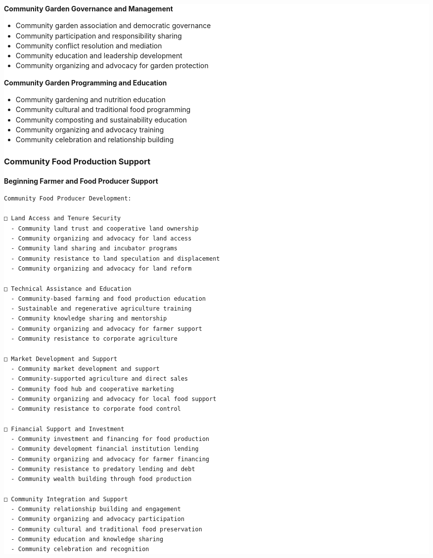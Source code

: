 **Community Garden Governance and Management**
- Community garden association and democratic governance
- Community participation and responsibility sharing
- Community conflict resolution and mediation
- Community education and leadership development
- Community organizing and advocacy for garden protection

**Community Garden Programming and Education**
- Community gardening and nutrition education
- Community cultural and traditional food programming
- Community composting and sustainability education
- Community organizing and advocacy training
- Community celebration and relationship building

### Community Food Production Support

**Beginning Farmer and Food Producer Support**
```
Community Food Producer Development:

□ Land Access and Tenure Security
  - Community land trust and cooperative land ownership
  - Community organizing and advocacy for land access
  - Community land sharing and incubator programs
  - Community resistance to land speculation and displacement
  - Community organizing and advocacy for land reform

□ Technical Assistance and Education
  - Community-based farming and food production education
  - Sustainable and regenerative agriculture training
  - Community knowledge sharing and mentorship
  - Community organizing and advocacy for farmer support
  - Community resistance to corporate agriculture

□ Market Development and Support
  - Community market development and support
  - Community-supported agriculture and direct sales
  - Community food hub and cooperative marketing
  - Community organizing and advocacy for local food support
  - Community resistance to corporate food control

□ Financial Support and Investment
  - Community investment and financing for food production
  - Community development financial institution lending
  - Community organizing and advocacy for farmer financing
  - Community resistance to predatory lending and debt
  - Community wealth building through food production

□ Community Integration and Support
  - Community relationship building and engagement
  - Community organizing and advocacy participation
  - Community cultural and traditional food preservation
  - Community education and knowledge sharing
  - Community celebration and recognition
```
